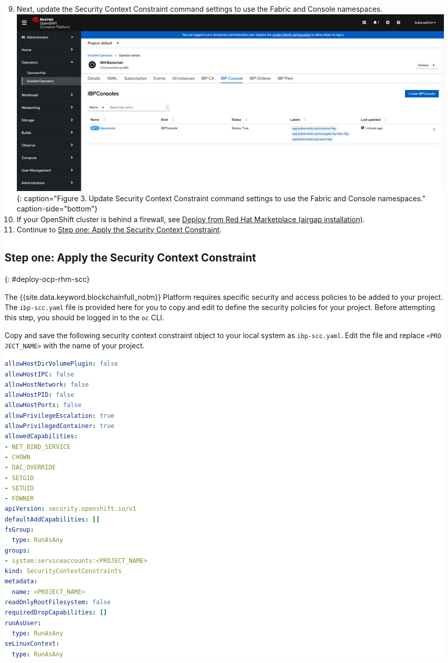9. Next, update the Security Context Constraint command settings to use the Fabric and Console namespaces. ![Update Security Context Constraint command settings to use the Fabric and Console namespaces.](../images/allnamespace-ibp-consoles.png "Update Security Context Constraint command settings to use the Fabric and Console namespaces."){: caption="Figure 3. Update Security Context Constraint command settings to use the Fabric and Console namespaces." caption-side="bottom"}
10. If your OpenShift cluster is behind a firewall, see [Deploy from Red Hat Marketplace (airgap installation)](/docs/blockchain-sw-253?topic=blockchain-sw-253-deploy-ocp-rhm-fw).
11. Continue to [Step one: Apply the Security Context Constraint](#deploy-ocp-rhm-scc).

## Step one: Apply the Security Context Constraint
{: #deploy-ocp-rhm-scc}

The {{site.data.keyword.blockchainfull_notm}} Platform requires specific security and access policies to be added to your project. The `ibp-scc.yaml` file is provided here for you to copy and edit to define the security policies for your project. Before attempting this step, you should be logged in to the `oc` CLI.   

Copy and save the following security context constraint object to your local system as `ibp-scc.yaml`. Edit the file and replace `<PROJECT_NAME>` with the name of your project.

```yaml
allowHostDirVolumePlugin: false
allowHostIPC: false
allowHostNetwork: false
allowHostPID: false
allowHostPorts: false
allowPrivilegeEscalation: true
allowPrivilegedContainer: true
allowedCapabilities:
- NET_BIND_SERVICE
- CHOWN
- DAC_OVERRIDE
- SETGID
- SETUID
- FOWNER
apiVersion: security.openshift.io/v1
defaultAddCapabilities: []
fsGroup:
  type: RunAsAny
groups:
- system:serviceaccounts:<PROJECT_NAME>
kind: SecurityContextConstraints
metadata:
  name: <PROJECT_NAME>
readOnlyRootFilesystem: false
requiredDropCapabilities: []
runAsUser:
  type: RunAsAny
seLinuxContext:
  type: RunAsAny
```